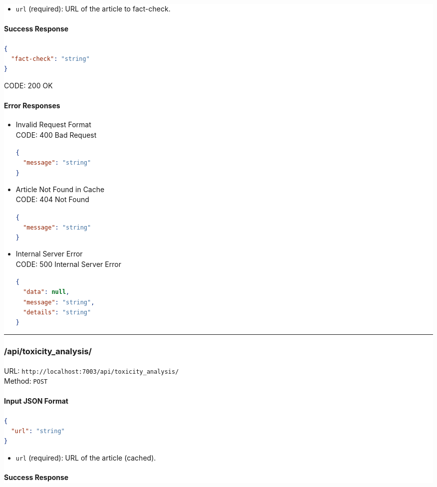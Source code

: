 - `url` (required): URL of the article to fact-check.

#### Success Response

```json
{
  "fact-check": "string"
}
```
CODE: 200 OK

#### Error Responses

- Invalid Request Format  
  CODE: 400 Bad Request
  ```json
  {
    "message": "string"
  }
  ```

- Article Not Found in Cache  
  CODE: 404 Not Found
  ```json
  {
    "message": "string"
  }
  ```

- Internal Server Error  
  CODE: 500 Internal Server Error
  ```json
  {
    "data": null,
    "message": "string",
    "details": "string"
  }
  ```

---

### /api/toxicity_analysis/

URL: `http://localhost:7003/api/toxicity_analysis/`  
Method: `POST`

#### Input JSON Format

```json
{
  "url": "string"
}
```

- `url` (required): URL of the article (cached).

#### Success Response
